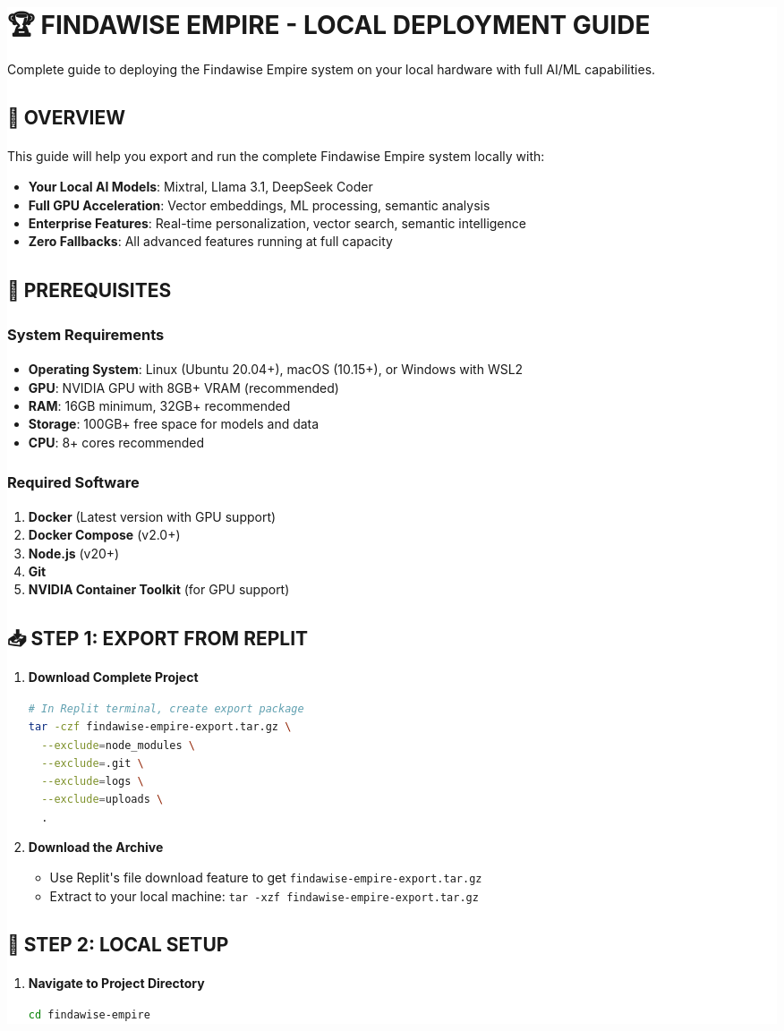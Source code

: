 # 🏆 FINDAWISE EMPIRE - LOCAL DEPLOYMENT GUIDE

Complete guide to deploying the Findawise Empire system on your local hardware with full AI/ML capabilities.

## 🎯 OVERVIEW

This guide will help you export and run the complete Findawise Empire system locally with:
- **Your Local AI Models**: Mixtral, Llama 3.1, DeepSeek Coder
- **Full GPU Acceleration**: Vector embeddings, ML processing, semantic analysis
- **Enterprise Features**: Real-time personalization, vector search, semantic intelligence
- **Zero Fallbacks**: All advanced features running at full capacity

## 🔧 PREREQUISITES

### System Requirements
- **Operating System**: Linux (Ubuntu 20.04+), macOS (10.15+), or Windows with WSL2
- **GPU**: NVIDIA GPU with 8GB+ VRAM (recommended)
- **RAM**: 16GB minimum, 32GB+ recommended
- **Storage**: 100GB+ free space for models and data
- **CPU**: 8+ cores recommended

### Required Software
1. **Docker** (Latest version with GPU support)
2. **Docker Compose** (v2.0+)
3. **Node.js** (v20+)
4. **Git**
5. **NVIDIA Container Toolkit** (for GPU support)

## 📥 STEP 1: EXPORT FROM REPLIT

1. **Download Complete Project**
   ```bash
   # In Replit terminal, create export package
   tar -czf findawise-empire-export.tar.gz \
     --exclude=node_modules \
     --exclude=.git \
     --exclude=logs \
     --exclude=uploads \
     .
   ```

2. **Download the Archive**
   - Use Replit's file download feature to get `findawise-empire-export.tar.gz`
   - Extract to your local machine: `tar -xzf findawise-empire-export.tar.gz`

## 🚀 STEP 2: LOCAL SETUP

1. **Navigate to Project Directory**
   ```bash
   cd findawise-empire
   ```
